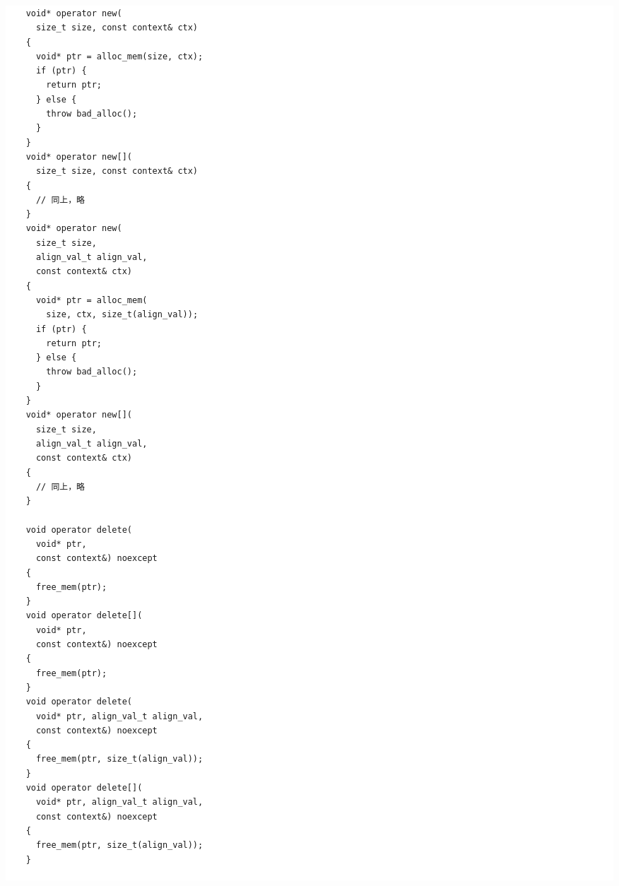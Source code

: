 ```
    void* operator new(
      size_t size, const context& ctx)
    {
      void* ptr = alloc_mem(size, ctx);
      if (ptr) {
        return ptr;
      } else {
        throw bad_alloc();
      }
    }
    void* operator new[](
      size_t size, const context& ctx)
    {
      // 同上，略
    }
    void* operator new(
      size_t size,
      align_val_t align_val,
      const context& ctx)
    {
      void* ptr = alloc_mem(
        size, ctx, size_t(align_val));
      if (ptr) {
        return ptr;
      } else {
        throw bad_alloc();
      }
    }
    void* operator new[](
      size_t size,
      align_val_t align_val,
      const context& ctx)
    {
      // 同上，略
    }
    
    void operator delete(
      void* ptr,
      const context&) noexcept
    {
      free_mem(ptr);
    }
    void operator delete[](
      void* ptr,
      const context&) noexcept
    {
      free_mem(ptr);
    }
    void operator delete(
      void* ptr, align_val_t align_val,
      const context&) noexcept
    {
      free_mem(ptr, size_t(align_val));
    }
    void operator delete[](
      void* ptr, align_val_t align_val,
      const context&) noexcept
    {
      free_mem(ptr, size_t(align_val));
    }
    

```